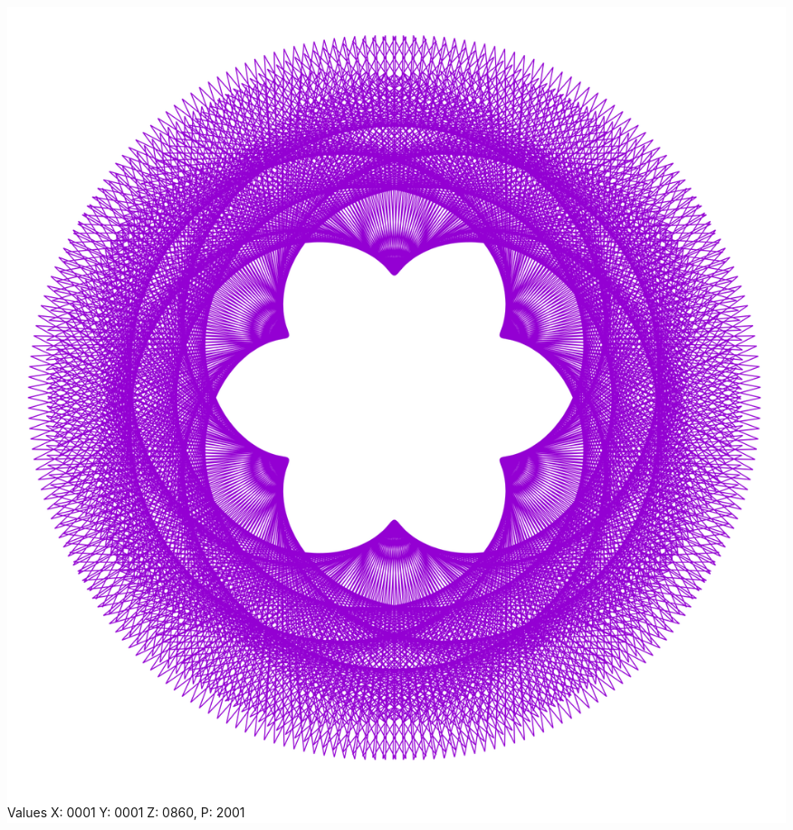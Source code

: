 ![0001 Y: 0001 Z: 0859, P: 2001](./samples/spiro-0001-0001-0859-2001.svg)

Values X: 0001 Y: 0001 Z: 0860, P: 2001 